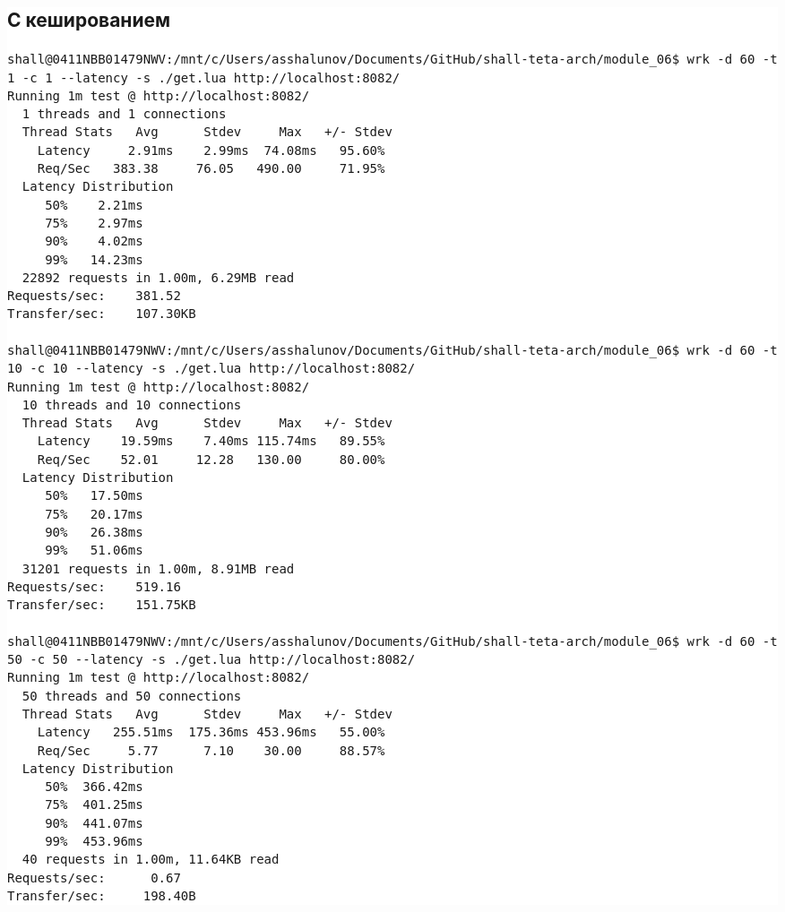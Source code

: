 ## С кешированием
<pre>
shall@0411NBB01479NWV:/mnt/c/Users/asshalunov/Documents/GitHub/shall-teta-arch/module_06$ wrk -d 60 -t 1 -c 1 --latency -s ./get.lua http://localhost:8082/
Running 1m test @ http://localhost:8082/
  1 threads and 1 connections
  Thread Stats   Avg      Stdev     Max   +/- Stdev
    Latency     2.91ms    2.99ms  74.08ms   95.60%
    Req/Sec   383.38     76.05   490.00     71.95%
  Latency Distribution
     50%    2.21ms
     75%    2.97ms
     90%    4.02ms
     99%   14.23ms
  22892 requests in 1.00m, 6.29MB read
Requests/sec:    381.52
Transfer/sec:    107.30KB

shall@0411NBB01479NWV:/mnt/c/Users/asshalunov/Documents/GitHub/shall-teta-arch/module_06$ wrk -d 60 -t 10 -c 10 --latency -s ./get.lua http://localhost:8082/
Running 1m test @ http://localhost:8082/
  10 threads and 10 connections
  Thread Stats   Avg      Stdev     Max   +/- Stdev
    Latency    19.59ms    7.40ms 115.74ms   89.55%
    Req/Sec    52.01     12.28   130.00     80.00%
  Latency Distribution
     50%   17.50ms
     75%   20.17ms
     90%   26.38ms
     99%   51.06ms
  31201 requests in 1.00m, 8.91MB read
Requests/sec:    519.16
Transfer/sec:    151.75KB

shall@0411NBB01479NWV:/mnt/c/Users/asshalunov/Documents/GitHub/shall-teta-arch/module_06$ wrk -d 60 -t 50 -c 50 --latency -s ./get.lua http://localhost:8082/
Running 1m test @ http://localhost:8082/
  50 threads and 50 connections
  Thread Stats   Avg      Stdev     Max   +/- Stdev
    Latency   255.51ms  175.36ms 453.96ms   55.00%
    Req/Sec     5.77      7.10    30.00     88.57%
  Latency Distribution
     50%  366.42ms
     75%  401.25ms
     90%  441.07ms
     99%  453.96ms
  40 requests in 1.00m, 11.64KB read
Requests/sec:      0.67
Transfer/sec:     198.40B
</pre>
